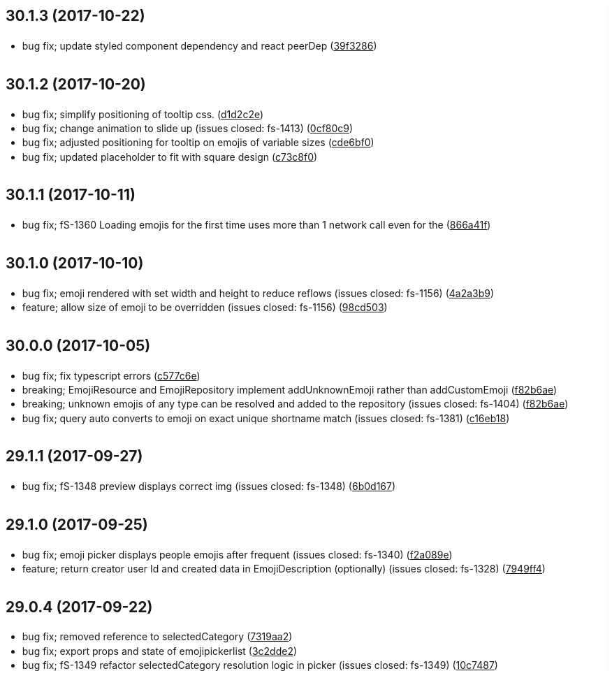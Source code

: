 ## 30.1.3 (2017-10-22)
* bug fix; update styled component dependency and react peerDep ([39f3286](https://bitbucket.org/atlassian/atlaskit/commits/39f3286))

## 30.1.2 (2017-10-20)
* bug fix; simplify positioning of tooltip css. ([d1d2c2e](https://bitbucket.org/atlassian/atlaskit/commits/d1d2c2e))
* bug fix; change animation to slide up (issues closed: fs-1413) ([0cf80c9](https://bitbucket.org/atlassian/atlaskit/commits/0cf80c9))
* bug fix; adjusted positioning for tooltip on emojis of variable sizes ([cde6bf0](https://bitbucket.org/atlassian/atlaskit/commits/cde6bf0))
* bug fix; updated placeholder to fit with square design ([c73c8f0](https://bitbucket.org/atlassian/atlaskit/commits/c73c8f0))

## 30.1.1 (2017-10-11)
* bug fix; fS-1360 Loading emojis for the first time uses more than 1 network call even for the ([866a41f](https://bitbucket.org/atlassian/atlaskit/commits/866a41f))

## 30.1.0 (2017-10-10)
* bug fix; emoji rendered with set width and height to reduce reflows (issues closed: fs-1156) ([4a2a3b9](https://bitbucket.org/atlassian/atlaskit/commits/4a2a3b9))
* feature; allow size of emoji to be overridden (issues closed: fs-1156) ([98cd503](https://bitbucket.org/atlassian/atlaskit/commits/98cd503))

## 30.0.0 (2017-10-05)
* bug fix; fix typescript errors ([c577c6e](https://bitbucket.org/atlassian/atlaskit/commits/c577c6e))
* breaking; EmojiResource and EmojiRepository implement addUnknownEmoji rather than addCustomEmoji ([f82b6ae](https://bitbucket.org/atlassian/atlaskit/commits/f82b6ae))
* breaking; unknown emojis of any type can be resolved and added to the repository (issues closed: fs-1404) ([f82b6ae](https://bitbucket.org/atlassian/atlaskit/commits/f82b6ae))
* bug fix; query auto converts to emoji on exact unique shortname match (issues closed: fs-1381) ([c16eb18](https://bitbucket.org/atlassian/atlaskit/commits/c16eb18))

## 29.1.1 (2017-09-27)
* bug fix; fS-1348 preview displays correct img (issues closed: fs-1348) ([6b0d167](https://bitbucket.org/atlassian/atlaskit/commits/6b0d167))

## 29.1.0 (2017-09-25)
* bug fix; emoji picker displays people emojis after frequent (issues closed: fs-1340) ([f2a089e](https://bitbucket.org/atlassian/atlaskit/commits/f2a089e))
* feature; return creator user Id and created data in EmojiDescription (optionally) (issues closed: fs-1328) ([7949ff4](https://bitbucket.org/atlassian/atlaskit/commits/7949ff4))

## 29.0.4 (2017-09-22)
* bug fix; removed reference to selectedCategory ([7319aa2](https://bitbucket.org/atlassian/atlaskit/commits/7319aa2))
* bug fix; export props and state of emojipickerlist ([3c2dde2](https://bitbucket.org/atlassian/atlaskit/commits/3c2dde2))
* bug fix; fS-1349 refactor selectedCategory resolution logic in picker (issues closed: fs-1349) ([10c7487](https://bitbucket.org/atlassian/atlaskit/commits/10c7487))
